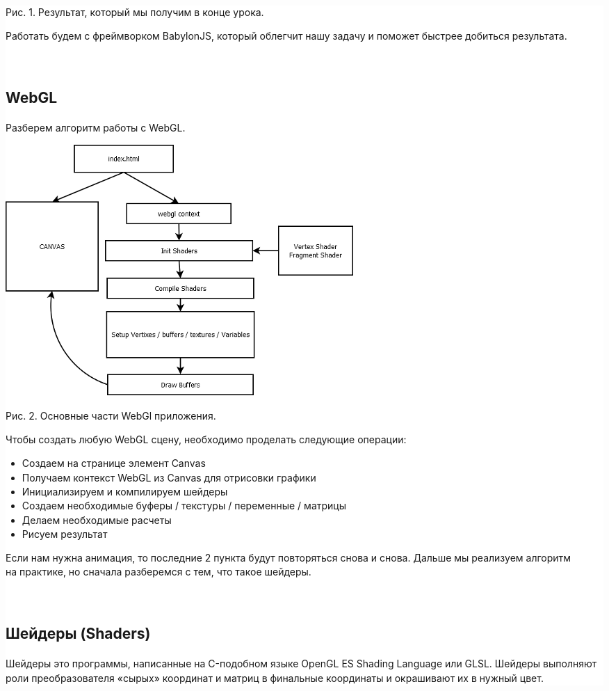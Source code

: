 
Рис.&nbsp;1. Результат, который мы&nbsp;получим в&nbsp;конце урока.

Работать будем с&nbsp;фреймворком BabylonJS, который облегчит нашу задачу и&nbsp;поможет быстрее добиться результата.



<br/>

## WebGL

Разберем алгоритм работы с WebGL.

![Image](/assets/posts/webgl-babylonjs-p1/schema1.png)

Рис.&nbsp;2. Основные части WebGl приложения.

Чтобы создать любую WebGL сцену, необходимо проделать следующие операции:

* Создаем на&nbsp;странице элемент Canvas
* Получаем контекст WebGL из&nbsp;Canvas для отрисовки графики
* Инициализируем и&nbsp;компилируем шейдеры
* Создаем необходимые буферы&nbsp;/ текстуры&nbsp;/ переменные&nbsp;/ матрицы
* Делаем необходимые расчеты
* Рисуем результат

Если нам нужна анимация, то&nbsp;последние 2&nbsp;пункта будут повторяться снова и&nbsp;снова.
Дальше мы&nbsp;реализуем алгоритм на&nbsp;практике, но&nbsp;сначала разберемся с&nbsp;тем, что такое шейдеры.

<br/>

## Шейдеры (Shaders)

Шейдеры это программы, написанные на&nbsp;C-подобном языке OpenGL ES&nbsp;Shading Language или GLSL.
Шейдеры выполняют роли преобразователя &laquo;сырых&raquo; координат и&nbsp;матриц в&nbsp;финальные координаты и&nbsp;окрашивают их&nbsp;в&nbsp;нужный цвет.
